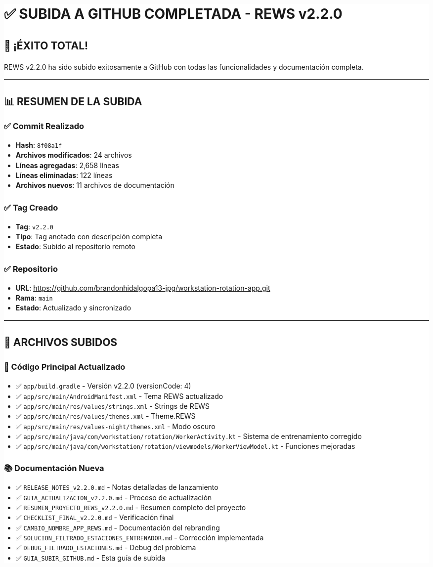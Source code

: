 # ✅ SUBIDA A GITHUB COMPLETADA - REWS v2.2.0

## 🎉 **¡ÉXITO TOTAL!**

REWS v2.2.0 ha sido subido exitosamente a GitHub con todas las funcionalidades y documentación completa.

---

## 📊 **RESUMEN DE LA SUBIDA**

### ✅ **Commit Realizado**
- **Hash**: `8f08a1f`
- **Archivos modificados**: 24 archivos
- **Líneas agregadas**: 2,658 líneas
- **Líneas eliminadas**: 122 líneas
- **Archivos nuevos**: 11 archivos de documentación

### ✅ **Tag Creado**
- **Tag**: `v2.2.0`
- **Tipo**: Tag anotado con descripción completa
- **Estado**: Subido al repositorio remoto

### ✅ **Repositorio**
- **URL**: https://github.com/brandonhidalgopa13-jpg/workstation-rotation-app.git
- **Rama**: `main`
- **Estado**: Actualizado y sincronizado

---

## 📁 **ARCHIVOS SUBIDOS**

### **🔧 Código Principal Actualizado**
- ✅ `app/build.gradle` - Versión v2.2.0 (versionCode: 4)
- ✅ `app/src/main/AndroidManifest.xml` - Tema REWS actualizado
- ✅ `app/src/main/res/values/strings.xml` - Strings de REWS
- ✅ `app/src/main/res/values/themes.xml` - Theme.REWS
- ✅ `app/src/main/res/values-night/themes.xml` - Modo oscuro
- ✅ `app/src/main/java/com/workstation/rotation/WorkerActivity.kt` - Sistema de entrenamiento corregido
- ✅ `app/src/main/java/com/workstation/rotation/viewmodels/WorkerViewModel.kt` - Funciones mejoradas

### **📚 Documentación Nueva**
- ✅ `RELEASE_NOTES_v2.2.0.md` - Notas detalladas de lanzamiento
- ✅ `GUIA_ACTUALIZACION_v2.2.0.md` - Proceso de actualización
- ✅ `RESUMEN_PROYECTO_REWS_v2.2.0.md` - Resumen completo del proyecto
- ✅ `CHECKLIST_FINAL_v2.2.0.md` - Verificación final
- ✅ `CAMBIO_NOMBRE_APP_REWS.md` - Documentación del rebranding
- ✅ `SOLUCION_FILTRADO_ESTACIONES_ENTRENADOR.md` - Corrección implementada
- ✅ `DEBUG_FILTRADO_ESTACIONES.md` - Debug del problema
- ✅ `GUIA_SUBIR_GITHUB.md` - Esta guía de subida
